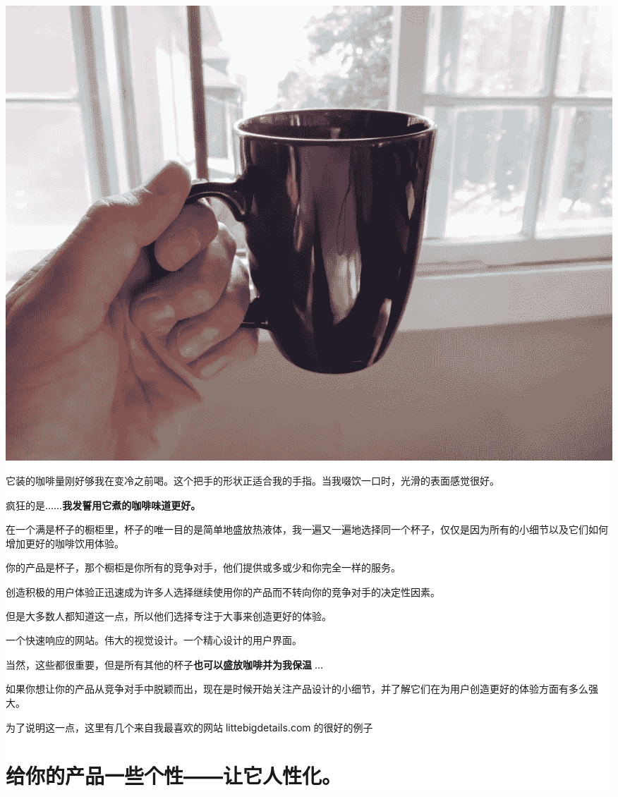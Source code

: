 ![](img/3a460241afe656536478c49be9453bd0.png)

它装的咖啡量刚好够我在变冷之前喝。这个把手的形状正适合我的手指。当我啜饮一口时，光滑的表面感觉很好。

疯狂的是……**我发誓用它煮的咖啡味道更好。**

在一个满是杯子的橱柜里，杯子的唯一目的是简单地盛放热液体，我一遍又一遍地选择同一个杯子，仅仅是因为所有的小细节以及它们如何增加更好的咖啡饮用体验。

你的产品是杯子，那个橱柜是你所有的竞争对手，他们提供或多或少和你完全一样的服务。

创造积极的用户体验正迅速成为许多人选择继续使用你的产品而不转向你的竞争对手的决定性因素。

但是大多数人都知道这一点，所以他们选择专注于大事来创造更好的体验。

一个快速响应的网站。伟大的视觉设计。一个精心设计的用户界面。

当然，这些都很重要，但是所有其他的杯子**也可以盛放咖啡并为我保温** …

如果你想让你的产品从竞争对手中脱颖而出，现在是时候开始关注产品设计的小细节，并了解它们在为用户创造更好的体验方面有多么强大。

为了说明这一点，这里有几个来自我最喜欢的网站 littebigdetails.com 的很好的例子

# 给你的产品一些个性——让它人性化。
